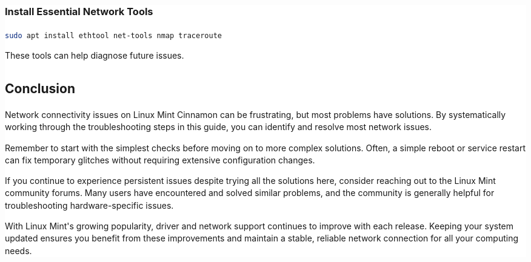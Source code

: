 ### Install Essential Network Tools

```bash
sudo apt install ethtool net-tools nmap traceroute
```

These tools can help diagnose future issues.

## Conclusion

Network connectivity issues on Linux Mint Cinnamon can be frustrating, but most problems have solutions. By systematically working through the troubleshooting steps in this guide, you can identify and resolve most network issues.

Remember to start with the simplest checks before moving on to more complex solutions. Often, a simple reboot or service restart can fix temporary glitches without requiring extensive configuration changes.

If you continue to experience persistent issues despite trying all the solutions here, consider reaching out to the Linux Mint community forums. Many users have encountered and solved similar problems, and the community is generally helpful for troubleshooting hardware-specific issues.

With Linux Mint's growing popularity, driver and network support continues to improve with each release. Keeping your system updated ensures you benefit from these improvements and maintain a stable, reliable network connection for all your computing needs.

